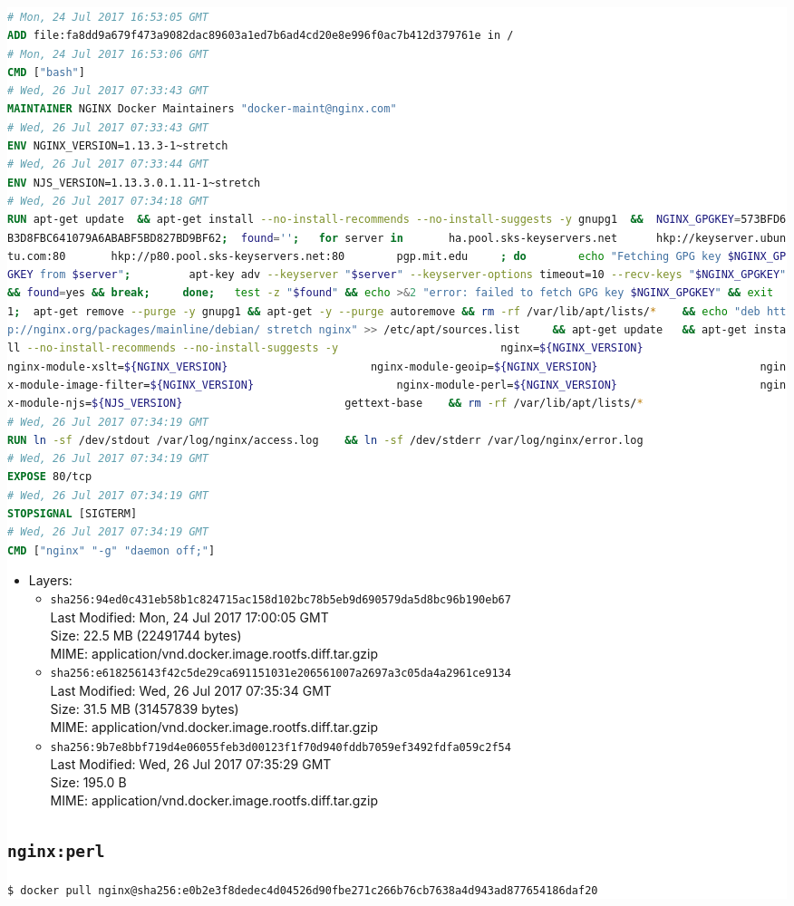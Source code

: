 ```dockerfile
# Mon, 24 Jul 2017 16:53:05 GMT
ADD file:fa8dd9a679f473a9082dac89603a1ed7b6ad4cd20e8e996f0ac7b412d379761e in / 
# Mon, 24 Jul 2017 16:53:06 GMT
CMD ["bash"]
# Wed, 26 Jul 2017 07:33:43 GMT
MAINTAINER NGINX Docker Maintainers "docker-maint@nginx.com"
# Wed, 26 Jul 2017 07:33:43 GMT
ENV NGINX_VERSION=1.13.3-1~stretch
# Wed, 26 Jul 2017 07:33:44 GMT
ENV NJS_VERSION=1.13.3.0.1.11-1~stretch
# Wed, 26 Jul 2017 07:34:18 GMT
RUN apt-get update 	&& apt-get install --no-install-recommends --no-install-suggests -y gnupg1 	&& 	NGINX_GPGKEY=573BFD6B3D8FBC641079A6ABABF5BD827BD9BF62; 	found=''; 	for server in 		ha.pool.sks-keyservers.net 		hkp://keyserver.ubuntu.com:80 		hkp://p80.pool.sks-keyservers.net:80 		pgp.mit.edu 	; do 		echo "Fetching GPG key $NGINX_GPGKEY from $server"; 		apt-key adv --keyserver "$server" --keyserver-options timeout=10 --recv-keys "$NGINX_GPGKEY" && found=yes && break; 	done; 	test -z "$found" && echo >&2 "error: failed to fetch GPG key $NGINX_GPGKEY" && exit 1; 	apt-get remove --purge -y gnupg1 && apt-get -y --purge autoremove && rm -rf /var/lib/apt/lists/* 	&& echo "deb http://nginx.org/packages/mainline/debian/ stretch nginx" >> /etc/apt/sources.list 	&& apt-get update 	&& apt-get install --no-install-recommends --no-install-suggests -y 						nginx=${NGINX_VERSION} 						nginx-module-xslt=${NGINX_VERSION} 						nginx-module-geoip=${NGINX_VERSION} 						nginx-module-image-filter=${NGINX_VERSION} 						nginx-module-perl=${NGINX_VERSION} 						nginx-module-njs=${NJS_VERSION} 						gettext-base 	&& rm -rf /var/lib/apt/lists/*
# Wed, 26 Jul 2017 07:34:19 GMT
RUN ln -sf /dev/stdout /var/log/nginx/access.log 	&& ln -sf /dev/stderr /var/log/nginx/error.log
# Wed, 26 Jul 2017 07:34:19 GMT
EXPOSE 80/tcp
# Wed, 26 Jul 2017 07:34:19 GMT
STOPSIGNAL [SIGTERM]
# Wed, 26 Jul 2017 07:34:19 GMT
CMD ["nginx" "-g" "daemon off;"]
```

-	Layers:
	-	`sha256:94ed0c431eb58b1c824715ac158d102bc78b5eb9d690579da5d8bc96b190eb67`  
		Last Modified: Mon, 24 Jul 2017 17:00:05 GMT  
		Size: 22.5 MB (22491744 bytes)  
		MIME: application/vnd.docker.image.rootfs.diff.tar.gzip
	-	`sha256:e618256143f42c5de29ca691151031e206561007a2697a3c05da4a2961ce9134`  
		Last Modified: Wed, 26 Jul 2017 07:35:34 GMT  
		Size: 31.5 MB (31457839 bytes)  
		MIME: application/vnd.docker.image.rootfs.diff.tar.gzip
	-	`sha256:9b7e8bbf719d4e06055feb3d00123f1f70d940fddb7059ef3492fdfa059c2f54`  
		Last Modified: Wed, 26 Jul 2017 07:35:29 GMT  
		Size: 195.0 B  
		MIME: application/vnd.docker.image.rootfs.diff.tar.gzip

## `nginx:perl`

```console
$ docker pull nginx@sha256:e0b2e3f8dedec4d04526d90fbe271c266b76cb7638a4d943ad877654186daf20
```
